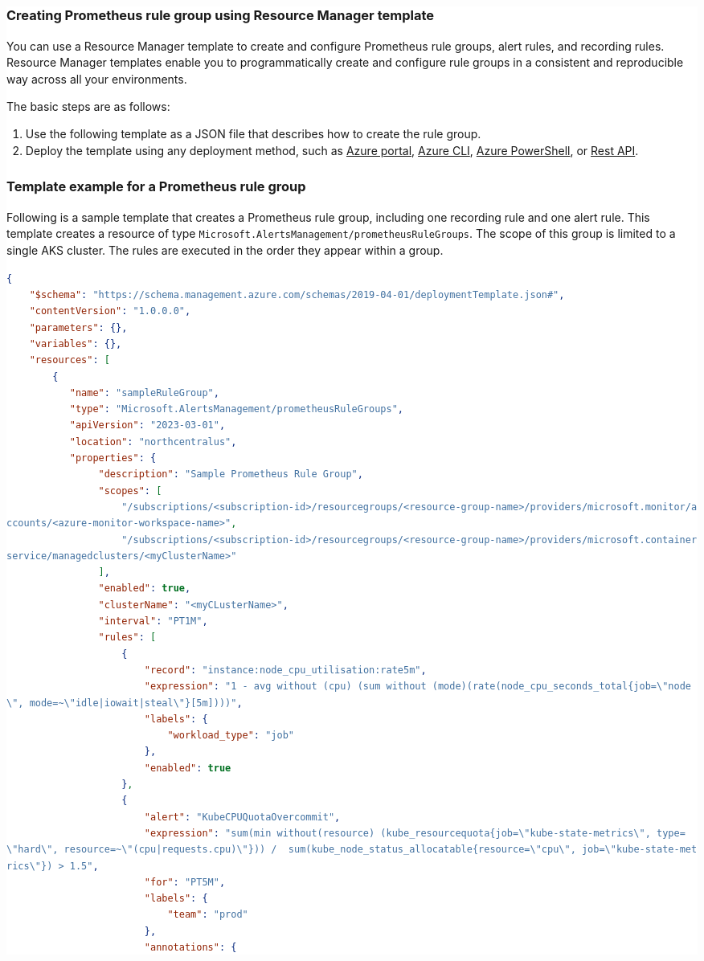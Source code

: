 ### Creating Prometheus rule group using Resource Manager template

You can use a Resource Manager template to create and configure Prometheus rule groups, alert rules, and recording rules. Resource Manager templates enable you to programmatically create and configure rule groups in a consistent and reproducible way across all your environments.

The basic steps are as follows:

1. Use the following template as a JSON file that describes how to create the rule group.
2. Deploy the template using any deployment method, such as [Azure portal](/azure/azure-resource-manager/templates/deploy-portal), [Azure CLI](/azure/azure-resource-manager/templates/deploy-cli), [Azure PowerShell](/azure/azure-resource-manager/templates/deploy-powershell), or [Rest API](/azure/azure-resource-manager/templates/deploy-rest).

### Template example for a Prometheus rule group
Following is a sample template that creates a Prometheus rule group, including one recording rule and one alert rule. This template creates a resource of type `Microsoft.AlertsManagement/prometheusRuleGroups`. The scope of this group is limited to a single AKS cluster. The rules are executed in the order they appear within a group. 

``` json
{
    "$schema": "https://schema.management.azure.com/schemas/2019-04-01/deploymentTemplate.json#",
    "contentVersion": "1.0.0.0",
    "parameters": {},
    "variables": {},
    "resources": [
        {
           "name": "sampleRuleGroup",
           "type": "Microsoft.AlertsManagement/prometheusRuleGroups",
           "apiVersion": "2023-03-01",
           "location": "northcentralus",
           "properties": {
                "description": "Sample Prometheus Rule Group",
                "scopes": [
                    "/subscriptions/<subscription-id>/resourcegroups/<resource-group-name>/providers/microsoft.monitor/accounts/<azure-monitor-workspace-name>",
                    "/subscriptions/<subscription-id>/resourcegroups/<resource-group-name>/providers/microsoft.containerservice/managedclusters/<myClusterName>"
                ],
                "enabled": true,
                "clusterName": "<myCLusterName>",
                "interval": "PT1M",
                "rules": [
                    {
                        "record": "instance:node_cpu_utilisation:rate5m",
                        "expression": "1 - avg without (cpu) (sum without (mode)(rate(node_cpu_seconds_total{job=\"node\", mode=~\"idle|iowait|steal\"}[5m])))",
                        "labels": {
                            "workload_type": "job"
                        },
                        "enabled": true
                    },
                    {
                        "alert": "KubeCPUQuotaOvercommit",
                        "expression": "sum(min without(resource) (kube_resourcequota{job=\"kube-state-metrics\", type=\"hard\", resource=~\"(cpu|requests.cpu)\"})) /  sum(kube_node_status_allocatable{resource=\"cpu\", job=\"kube-state-metrics\"}) > 1.5",
                        "for": "PT5M",
                        "labels": {
                            "team": "prod"
                        },
                        "annotations": {
```